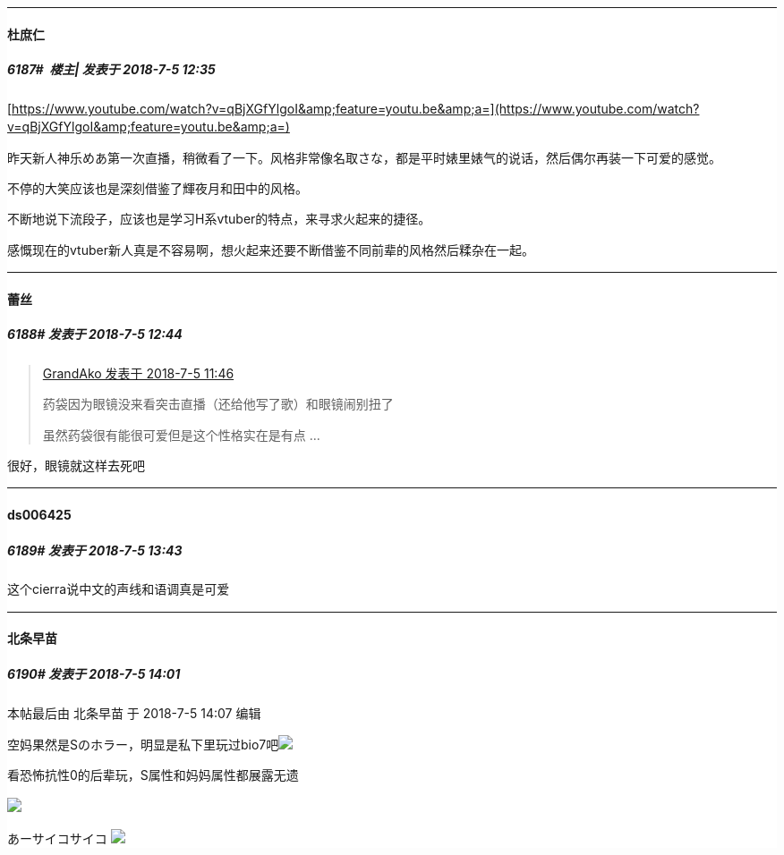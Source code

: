 
*****

####  杜庶仁  
##### 6187#         楼主| 发表于 2018-7-5 12:35


[https://www.youtube.com/watch?v=qBjXGfYlgoI&amp;feature=youtu.be&amp;a=](https://www.youtube.com/watch?v=qBjXGfYlgoI&amp;feature=youtu.be&amp;a=)

昨天新人神乐めあ第一次直播，稍微看了一下。风格非常像名取さな，都是平时婊里婊气的说话，然后偶尔再装一下可爱的感觉。

不停的大笑应该也是深刻借鉴了輝夜月和田中的风格。

不断地说下流段子，应该也是学习H系vtuber的特点，来寻求火起来的捷径。


感慨现在的vtuber新人真是不容易啊，想火起来还要不断借鉴不同前辈的风格然后糅杂在一起。


*****

####  蕾丝  
##### 6188#       发表于 2018-7-5 12:44


<blockquote><a href="httphttps://bbs.saraba1st.com/2b/forum.php?mod=redirect&amp;goto=findpost&amp;pid=40223309&amp;ptid=1572644" target="_blank">GrandAko 发表于 2018-7-5 11:46</a>

药袋因为眼镜没来看突击直播（还给他写了歌）和眼镜闹别扭了


虽然药袋很有能很可爱但是这个性格实在是有点 ...</blockquote>
很好，眼镜就这样去死吧


*****

####  ds006425  
##### 6189#       发表于 2018-7-5 13:43


这个cierra说中文的声线和语调真是可爱


*****

####  北条早苗  
##### 6190#       发表于 2018-7-5 14:01


 本帖最后由 北条早苗 于 2018-7-5 14:07 编辑 

空妈果然是Sのホラー，明显是私下里玩过bio7吧<img src="https://static.saraba1st.com/image/smiley/face2017/066.png" referrerpolicy="no-referrer">

看恐怖抗性0的后辈玩，S属性和妈妈属性都展露无遗

<img src="https://i.loli.net/2018/07/05/5b3db555e790d.png" referrerpolicy="no-referrer">

あーサイコサイコ
<img src="https://i.loli.net/2018/07/05/5b3db5559eca4.png" referrerpolicy="no-referrer">

